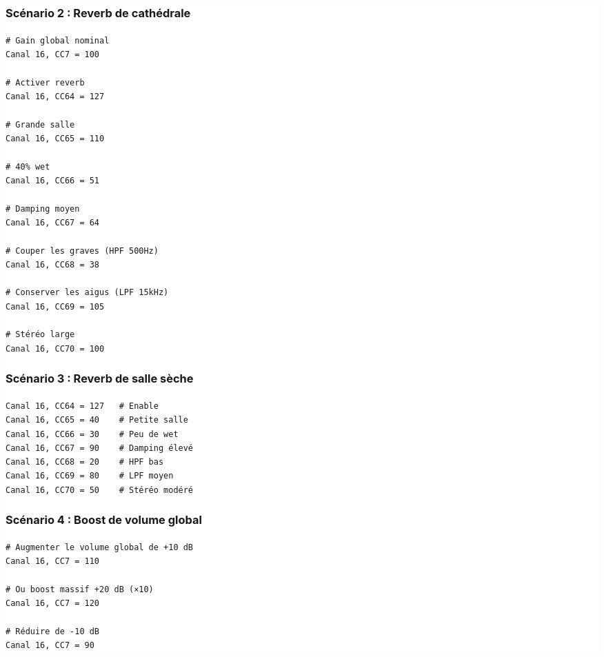 ### Scénario 2 : Reverb de cathédrale

```
# Gain global nominal
Canal 16, CC7 = 100

# Activer reverb
Canal 16, CC64 = 127

# Grande salle
Canal 16, CC65 = 110

# 40% wet
Canal 16, CC66 = 51

# Damping moyen
Canal 16, CC67 = 64

# Couper les graves (HPF 500Hz)
Canal 16, CC68 = 38

# Conserver les aigus (LPF 15kHz)
Canal 16, CC69 = 105

# Stéréo large
Canal 16, CC70 = 100
```

### Scénario 3 : Reverb de salle sèche

```
Canal 16, CC64 = 127   # Enable
Canal 16, CC65 = 40    # Petite salle
Canal 16, CC66 = 30    # Peu de wet
Canal 16, CC67 = 90    # Damping élevé
Canal 16, CC68 = 20    # HPF bas
Canal 16, CC69 = 80    # LPF moyen
Canal 16, CC70 = 50    # Stéréo modéré
```

### Scénario 4 : Boost de volume global

```
# Augmenter le volume global de +10 dB
Canal 16, CC7 = 110

# Ou boost massif +20 dB (×10)
Canal 16, CC7 = 120

# Réduire de -10 dB
Canal 16, CC7 = 90
```
